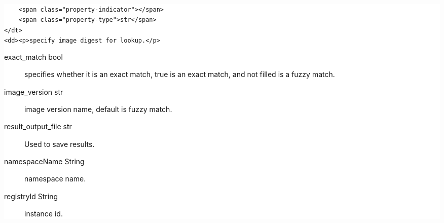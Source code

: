         <span class="property-indicator"></span>
        <span class="property-type">str</span>
    </dt>
    <dd><p>specify image digest for lookup.</p>
</dd><dt class="property-optional"
            title="Optional">
        <span id="exact_match_python">
<a data-swiftype-name="resource-property" data-swiftype-type="text" href="#exact_match_python" style="color: inherit; text-decoration: inherit;">exact_<wbr>match</a>
</span>
        <span class="property-indicator"></span>
        <span class="property-type">bool</span>
    </dt>
    <dd><p>specifies whether it is an exact match, true is an exact match, and not filled is a fuzzy match.</p>
</dd><dt class="property-optional"
            title="Optional">
        <span id="image_version_python">
<a data-swiftype-name="resource-property" data-swiftype-type="text" href="#image_version_python" style="color: inherit; text-decoration: inherit;">image_<wbr>version</a>
</span>
        <span class="property-indicator"></span>
        <span class="property-type">str</span>
    </dt>
    <dd><p>image version name, default is fuzzy match.</p>
</dd><dt class="property-optional"
            title="Optional">
        <span id="result_output_file_python">
<a data-swiftype-name="resource-property" data-swiftype-type="text" href="#result_output_file_python" style="color: inherit; text-decoration: inherit;">result_<wbr>output_<wbr>file</a>
</span>
        <span class="property-indicator"></span>
        <span class="property-type">str</span>
    </dt>
    <dd><p>Used to save results.</p>
</dd></dl>
</pulumi-choosable>
</div>

<div>
<pulumi-choosable type="language" values="yaml">
<dl class="resources-properties"><dt class="property-required"
            title="Required">
        <span id="namespacename_yaml">
<a data-swiftype-name="resource-property" data-swiftype-type="text" href="#namespacename_yaml" style="color: inherit; text-decoration: inherit;">namespace<wbr>Name</a>
</span>
        <span class="property-indicator"></span>
        <span class="property-type">String</span>
    </dt>
    <dd><p>namespace name.</p>
</dd><dt class="property-required"
            title="Required">
        <span id="registryid_yaml">
<a data-swiftype-name="resource-property" data-swiftype-type="text" href="#registryid_yaml" style="color: inherit; text-decoration: inherit;">registry<wbr>Id</a>
</span>
        <span class="property-indicator"></span>
        <span class="property-type">String</span>
    </dt>
    <dd><p>instance id.</p>
</dd><dt class="property-required"
            title="Required">
        <span id="repositoryname_yaml">